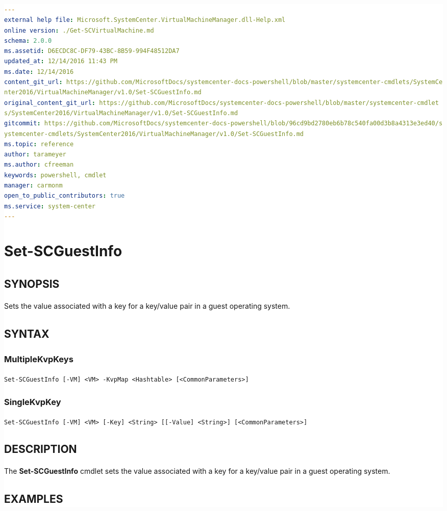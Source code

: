 ```yaml
---
external help file: Microsoft.SystemCenter.VirtualMachineManager.dll-Help.xml
online version: ./Get-SCVirtualMachine.md
schema: 2.0.0
ms.assetid: D6ECDC8C-DF79-43BC-8B59-994F48512DA7
updated_at: 12/14/2016 11:43 PM
ms.date: 12/14/2016
content_git_url: https://github.com/MicrosoftDocs/systemcenter-docs-powershell/blob/master/systemcenter-cmdlets/SystemCenter2016/VirtualMachineManager/v1.0/Set-SCGuestInfo.md
original_content_git_url: https://github.com/MicrosoftDocs/systemcenter-docs-powershell/blob/master/systemcenter-cmdlets/SystemCenter2016/VirtualMachineManager/v1.0/Set-SCGuestInfo.md
gitcommit: https://github.com/MicrosoftDocs/systemcenter-docs-powershell/blob/96cd9bd2780eb6b78c540fa00d3b8a4313e3ed40/systemcenter-cmdlets/SystemCenter2016/VirtualMachineManager/v1.0/Set-SCGuestInfo.md
ms.topic: reference
author: tarameyer
ms.author: cfreeman
keywords: powershell, cmdlet
manager: carmonm
open_to_public_contributors: true
ms.service: system-center
---
```


# Set-SCGuestInfo

## SYNOPSIS
Sets the value associated with a key for a key/value pair in a guest operating system.

## SYNTAX

### MultipleKvpKeys
```
Set-SCGuestInfo [-VM] <VM> -KvpMap <Hashtable> [<CommonParameters>]
```

### SingleKvpKey
```
Set-SCGuestInfo [-VM] <VM> [-Key] <String> [[-Value] <String>] [<CommonParameters>]
```

## DESCRIPTION
The **Set-SCGuestInfo** cmdlet sets the value associated with a key for a key/value pair in a guest operating system.

## EXAMPLES
